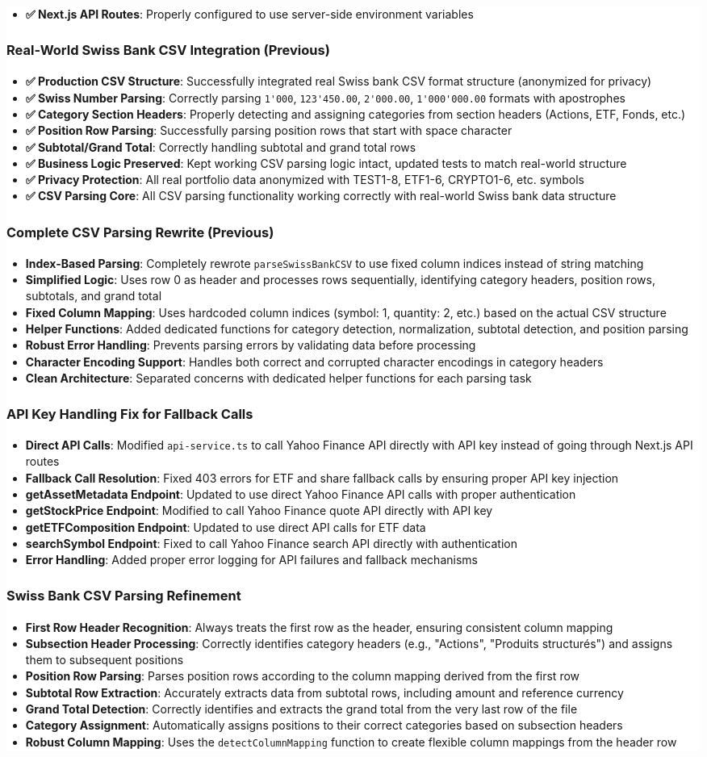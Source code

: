 - **✅ Next.js API Routes**: Properly configured to use server-side environment variables

### Real-World Swiss Bank CSV Integration (Previous)
- **✅ Production CSV Structure**: Successfully integrated real Swiss bank CSV format structure (anonymized for privacy)
- **✅ Swiss Number Parsing**: Correctly parsing `1'000`, `123'450.00`, `2'000.00`, `1'000'000.00` formats with apostrophes
- **✅ Category Section Headers**: Properly detecting and assigning categories from section headers (Actions, ETF, Fonds, etc.)
- **✅ Position Row Parsing**: Successfully parsing position rows that start with space character
- **✅ Subtotal/Grand Total**: Correctly handling subtotal and grand total rows
- **✅ Business Logic Preserved**: Kept working CSV parsing logic intact, updated tests to match real-world structure
- **✅ Privacy Protection**: All real portfolio data anonymized with TEST1-8, ETF1-6, CRYPTO1-6, etc. symbols
- **✅ CSV Parsing Core**: All CSV parsing functionality working correctly with real-world Swiss bank data structure

### Complete CSV Parsing Rewrite (Previous)
- **Index-Based Parsing**: Completely rewrote `parseSwissBankCSV` to use fixed column indices instead of string matching
- **Simplified Logic**: Uses row 0 as header and processes rows sequentially, identifying category headers, position rows, subtotals, and grand total
- **Fixed Column Mapping**: Uses hardcoded column indices (symbol: 1, quantity: 2, etc.) based on the actual CSV structure
- **Helper Functions**: Added dedicated functions for category detection, normalization, subtotal detection, and position parsing
- **Robust Error Handling**: Prevents parsing errors by validating data before processing
- **Character Encoding Support**: Handles both correct and corrupted character encodings in category headers
- **Clean Architecture**: Separated concerns with dedicated helper functions for each parsing task

### API Key Handling Fix for Fallback Calls
- **Direct API Calls**: Modified `api-service.ts` to call Yahoo Finance API directly with API key instead of going through Next.js API routes
- **Fallback Call Resolution**: Fixed 403 errors for ETF and share fallback calls by ensuring proper API key injection
- **getAssetMetadata Endpoint**: Updated to use direct Yahoo Finance API calls with proper authentication
- **getStockPrice Endpoint**: Modified to call Yahoo Finance quote API directly with API key
- **getETFComposition Endpoint**: Updated to use direct API calls for ETF data
- **searchSymbol Endpoint**: Fixed to call Yahoo Finance search API directly with authentication
- **Error Handling**: Added proper error logging for API failures and fallback mechanisms

### Swiss Bank CSV Parsing Refinement
- **First Row Header Recognition**: Always treats the first row as the header, ensuring consistent column mapping
- **Subsection Header Processing**: Correctly identifies category headers (e.g., "Actions", "Produits structurés") and assigns them to subsequent positions
- **Position Row Parsing**: Parses position rows according to the column mapping derived from the first row
- **Subtotal Row Extraction**: Accurately extracts data from subtotal rows, including amount and reference currency
- **Grand Total Detection**: Correctly identifies and extracts the grand total from the very last row of the file
- **Category Assignment**: Automatically assigns positions to their correct categories based on subsection headers
- **Robust Column Mapping**: Uses the `detectColumnMapping` function to create flexible column mappings from the header row
